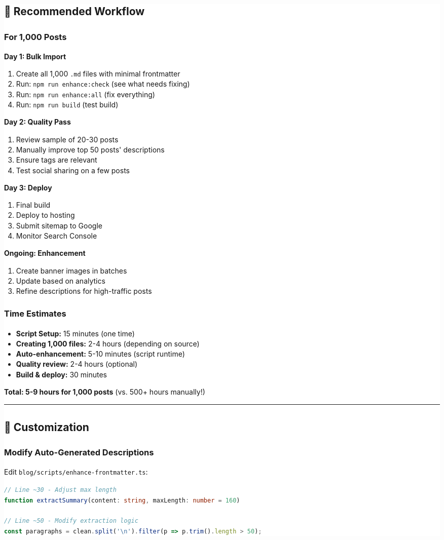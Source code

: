 
## 🚀 Recommended Workflow

### For 1,000 Posts

**Day 1: Bulk Import**
1. Create all 1,000 `.md` files with minimal frontmatter
2. Run: `npm run enhance:check` (see what needs fixing)
3. Run: `npm run enhance:all` (fix everything)
4. Run: `npm run build` (test build)

**Day 2: Quality Pass**
1. Review sample of 20-30 posts
2. Manually improve top 50 posts' descriptions
3. Ensure tags are relevant
4. Test social sharing on a few posts

**Day 3: Deploy**
1. Final build
2. Deploy to hosting
3. Submit sitemap to Google
4. Monitor Search Console

**Ongoing: Enhancement**
1. Create banner images in batches
2. Update based on analytics
3. Refine descriptions for high-traffic posts

### Time Estimates

- **Script Setup:** 15 minutes (one time)
- **Creating 1,000 files:** 2-4 hours (depending on source)
- **Auto-enhancement:** 5-10 minutes (script runtime)
- **Quality review:** 2-4 hours (optional)
- **Build & deploy:** 30 minutes

**Total: 5-9 hours for 1,000 posts** (vs. 500+ hours manually!)

---

## 🔧 Customization

### Modify Auto-Generated Descriptions

Edit `blog/scripts/enhance-frontmatter.ts`:

```typescript
// Line ~30 - Adjust max length
function extractSummary(content: string, maxLength: number = 160)

// Line ~50 - Modify extraction logic
const paragraphs = clean.split('\n').filter(p => p.trim().length > 50);
```

